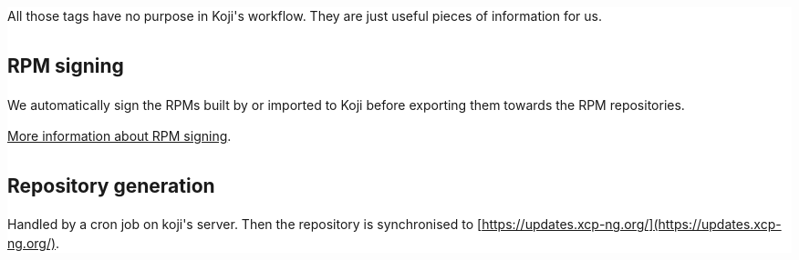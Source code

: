 All those tags have no purpose in Koji's workflow. They are just useful pieces of information for us.

## RPM signing
We automatically sign the RPMs built by or imported to Koji before exporting them towards the RPM repositories.

[More information about RPM signing](../../../project/mirrors#security).

## Repository generation
Handled by a cron job on koji's server. Then the repository is synchronised to [https://updates.xcp-ng.org/](https://updates.xcp-ng.org/).

